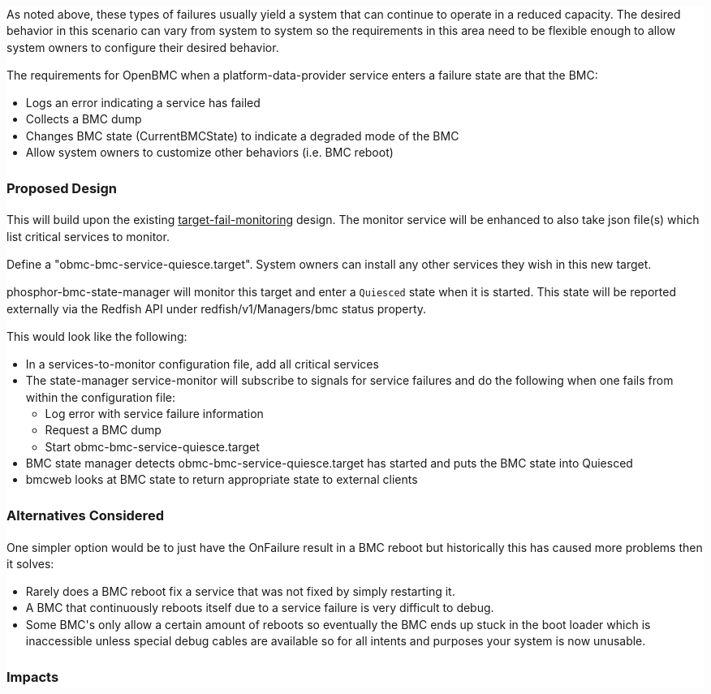 As noted above, these types of failures usually yield a system that can continue
to operate in a reduced capacity. The desired behavior in this scenario can vary
from system to system so the requirements in this area need to be flexible
enough to allow system owners to configure their desired behavior.

The requirements for OpenBMC when a platform-data-provider service enters a
failure state are that the BMC:

- Logs an error indicating a service has failed
- Collects a BMC dump
- Changes BMC state (CurrentBMCState) to indicate a degraded mode of the BMC
- Allow system owners to customize other behaviors (i.e. BMC reboot)

### Proposed Design

This will build upon the existing [target-fail-monitoring][1] design. The
monitor service will be enhanced to also take json file(s) which list critical
services to monitor.

Define a "obmc-bmc-service-quiesce.target". System owners can install any other
services they wish in this new target.

phosphor-bmc-state-manager will monitor this target and enter a `Quiesced` state
when it is started. This state will be reported externally via the Redfish API
under redfish/v1/Managers/bmc status property.

This would look like the following:

- In a services-to-monitor configuration file, add all critical services
- The state-manager service-monitor will subscribe to signals for service
  failures and do the following when one fails from within the configuration
  file:
  - Log error with service failure information
  - Request a BMC dump
  - Start obmc-bmc-service-quiesce.target
- BMC state manager detects obmc-bmc-service-quiesce.target has started and puts
  the BMC state into Quiesced
- bmcweb looks at BMC state to return appropriate state to external clients

[1]:
  https://github.com/openbmc/docs/blob/master/designs/target-fail-monitoring.md

### Alternatives Considered

One simpler option would be to just have the OnFailure result in a BMC reboot
but historically this has caused more problems then it solves:

- Rarely does a BMC reboot fix a service that was not fixed by simply restarting
  it.
- A BMC that continuously reboots itself due to a service failure is very
  difficult to debug.
- Some BMC's only allow a certain amount of reboots so eventually the BMC ends
  up stuck in the boot loader which is inaccessible unless special debug cables
  are available so for all intents and purposes your system is now unusable.

### Impacts
